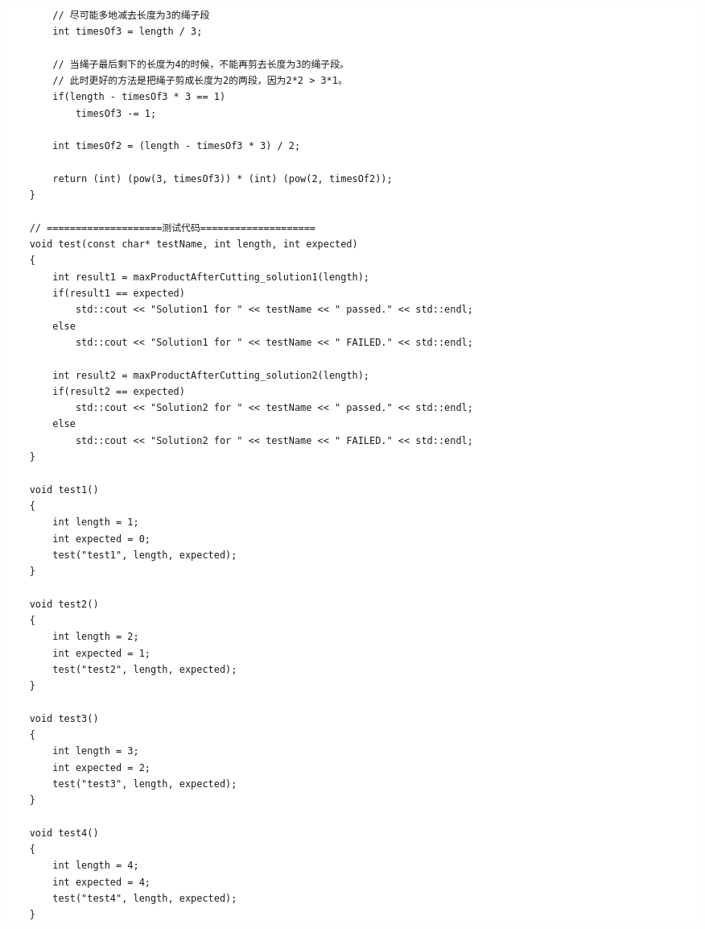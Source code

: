 		    // 尽可能多地减去长度为3的绳子段
		    int timesOf3 = length / 3;
		
		    // 当绳子最后剩下的长度为4的时候，不能再剪去长度为3的绳子段。
		    // 此时更好的方法是把绳子剪成长度为2的两段，因为2*2 > 3*1。
		    if(length - timesOf3 * 3 == 1)
		        timesOf3 -= 1;
		
		    int timesOf2 = (length - timesOf3 * 3) / 2;
		
		    return (int) (pow(3, timesOf3)) * (int) (pow(2, timesOf2));
		}
		
		// ====================测试代码====================
		void test(const char* testName, int length, int expected)
		{
		    int result1 = maxProductAfterCutting_solution1(length);
		    if(result1 == expected)
		        std::cout << "Solution1 for " << testName << " passed." << std::endl;
		    else
		        std::cout << "Solution1 for " << testName << " FAILED." << std::endl;
		
		    int result2 = maxProductAfterCutting_solution2(length);
		    if(result2 == expected)
		        std::cout << "Solution2 for " << testName << " passed." << std::endl;
		    else
		        std::cout << "Solution2 for " << testName << " FAILED." << std::endl;
		}
		
		void test1()
		{
		    int length = 1;
		    int expected = 0;
		    test("test1", length, expected);
		}
		
		void test2()
		{
		    int length = 2;
		    int expected = 1;
		    test("test2", length, expected);
		}
		
		void test3()
		{
		    int length = 3;
		    int expected = 2;
		    test("test3", length, expected);
		}
		
		void test4()
		{
		    int length = 4;
		    int expected = 4;
		    test("test4", length, expected);
		}
		